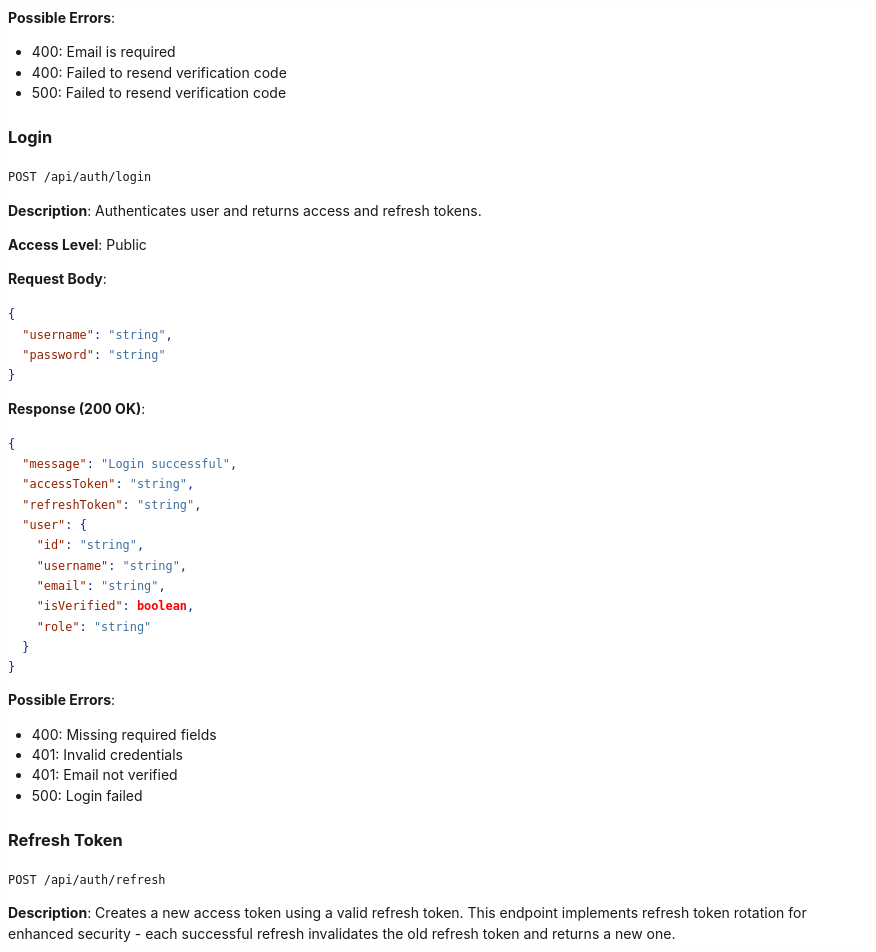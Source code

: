**Possible Errors**:

- 400: Email is required
- 400: Failed to resend verification code
- 500: Failed to resend verification code

### Login

```http
POST /api/auth/login
```

**Description**: Authenticates user and returns access and refresh tokens.

**Access Level**: Public

**Request Body**:

```json
{
  "username": "string", 
  "password": "string"
}
```

**Response (200 OK)**:

```json
{
  "message": "Login successful",
  "accessToken": "string",
  "refreshToken": "string",
  "user": {
    "id": "string",
    "username": "string",
    "email": "string",
    "isVerified": boolean,
    "role": "string"
  }
}
```

**Possible Errors**:

- 400: Missing required fields
- 401: Invalid credentials
- 401: Email not verified
- 500: Login failed

### Refresh Token

```http
POST /api/auth/refresh
```

**Description**: Creates a new access token using a valid refresh token. This endpoint implements refresh token rotation for enhanced security - each successful refresh invalidates the old refresh token and returns a new one.
